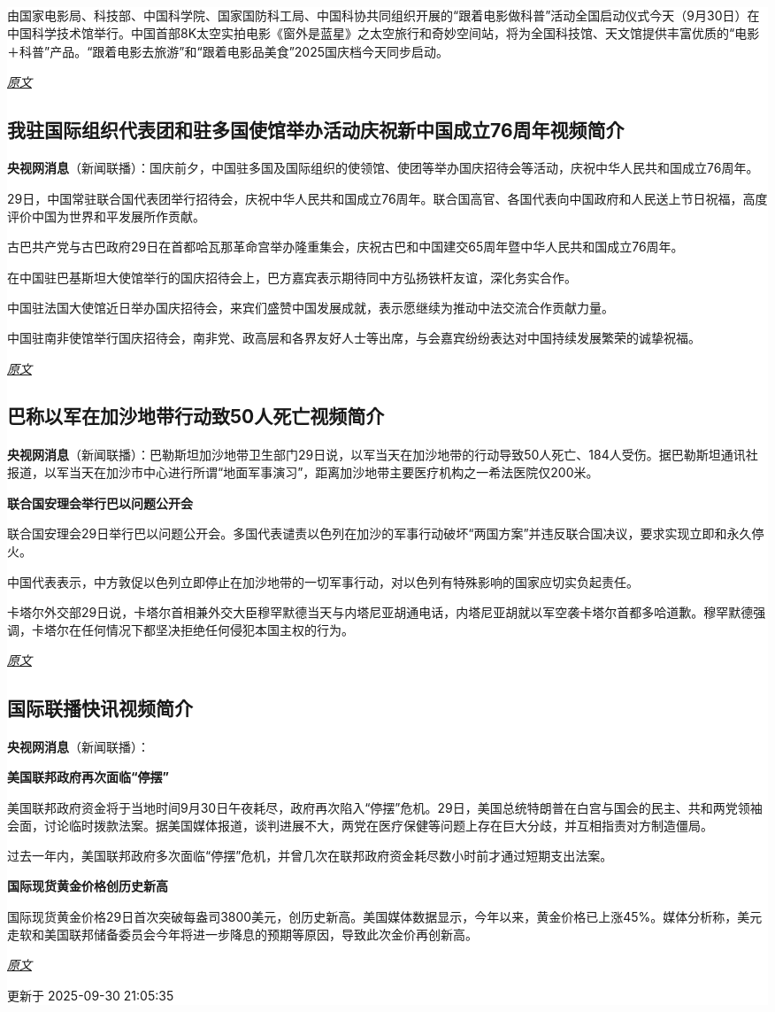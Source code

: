 由国家电影局、科技部、中国科学院、国家国防科工局、中国科协共同组织开展的“跟着电影做科普”活动全国启动仪式今天（9月30日）在中国科学技术馆举行。中国首部8K太空实拍电影《窗外是蓝星》之太空旅行和奇妙空间站，将为全国科技馆、天文馆提供丰富优质的“电影＋科普”产品。“跟着电影去旅游”和“跟着电影品美食”2025国庆档今天同步启动。

*[原文](https://tv.cctv.com/2025/09/30/VIDEzECWP4wjWO0AQI50kEoL250930.shtml)*


## 我驻国际组织代表团和驻多国使馆举办活动庆祝新中国成立76周年视频简介

**央视网消息**（新闻联播）：国庆前夕，中国驻多国及国际组织的使领馆、使团等举办国庆招待会等活动，庆祝中华人民共和国成立76周年。

29日，中国常驻联合国代表团举行招待会，庆祝中华人民共和国成立76周年。联合国高官、各国代表向中国政府和人民送上节日祝福，高度评价中国为世界和平发展所作贡献。

古巴共产党与古巴政府29日在首都哈瓦那革命宫举办隆重集会，庆祝古巴和中国建交65周年暨中华人民共和国成立76周年。

在中国驻巴基斯坦大使馆举行的国庆招待会上，巴方嘉宾表示期待同中方弘扬铁杆友谊，深化务实合作。

中国驻法国大使馆近日举办国庆招待会，来宾们盛赞中国发展成就，表示愿继续为推动中法交流合作贡献力量。

中国驻南非使馆举行国庆招待会，南非党、政高层和各界友好人士等出席，与会嘉宾纷纷表达对中国持续发展繁荣的诚挚祝福。

*[原文](https://tv.cctv.com/2025/09/30/VIDE71SbLt9PvKm1LNcuWzYJ250930.shtml)*


## 巴称以军在加沙地带行动致50人死亡视频简介

**央视网消息**（新闻联播）：巴勒斯坦加沙地带卫生部门29日说，以军当天在加沙地带的行动导致50人死亡、184人受伤。据巴勒斯坦通讯社报道，以军当天在加沙市中心进行所谓“地面军事演习”，距离加沙地带主要医疗机构之一希法医院仅200米。

**联合国安理会举行巴以问题公开会**

联合国安理会29日举行巴以问题公开会。多国代表谴责以色列在加沙的军事行动破坏“两国方案”并违反联合国决议，要求实现立即和永久停火。

中国代表表示，中方敦促以色列立即停止在加沙地带的一切军事行动，对以色列有特殊影响的国家应切实负起责任。

卡塔尔外交部29日说，卡塔尔首相兼外交大臣穆罕默德当天与内塔尼亚胡通电话，内塔尼亚胡就以军空袭卡塔尔首都多哈道歉。穆罕默德强调，卡塔尔在任何情况下都坚决拒绝任何侵犯本国主权的行为。

*[原文](https://tv.cctv.com/2025/09/30/VIDEubrunWoNtLfgl453pxBp250930.shtml)*


## 国际联播快讯视频简介

**央视网消息**（新闻联播）：

**美国联邦政府再次面临“停摆”**

美国联邦政府资金将于当地时间9月30日午夜耗尽，政府再次陷入“停摆”危机。29日，美国总统特朗普在白宫与国会的民主、共和两党领袖会面，讨论临时拨款法案。据美国媒体报道，谈判进展不大，两党在医疗保健等问题上存在巨大分歧，并互相指责对方制造僵局。

过去一年内，美国联邦政府多次面临“停摆”危机，并曾几次在联邦政府资金耗尽数小时前才通过短期支出法案。

**国际现货黄金价格创历史新高**

国际现货黄金价格29日首次突破每盎司3800美元，创历史新高。美国媒体数据显示，今年以来，黄金价格已上涨45%。媒体分析称，美元走软和美国联邦储备委员会今年将进一步降息的预期等原因，导致此次金价再创新高。

*[原文](https://tv.cctv.com/2025/09/30/VIDEl6WhR6pBGGwVNb4dvhub250930.shtml)*


更新于 2025-09-30 21:05:35
  